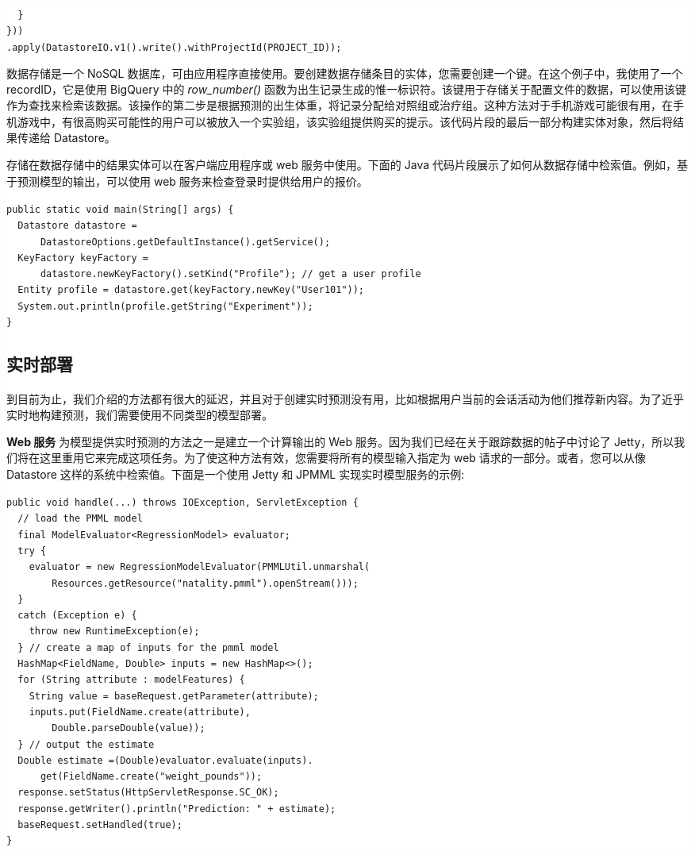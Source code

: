 ```
  }
}))
.apply(DatastoreIO.v1().write().withProjectId(PROJECT_ID));
```

数据存储是一个 NoSQL 数据库，可由应用程序直接使用。要创建数据存储条目的实体，您需要创建一个键。在这个例子中，我使用了一个 recordID，它是使用 BigQuery 中的 *row_number()* 函数为出生记录生成的惟一标识符。该键用于存储关于配置文件的数据，可以使用该键作为查找来检索该数据。该操作的第二步是根据预测的出生体重，将记录分配给对照组或治疗组。这种方法对于手机游戏可能很有用，在手机游戏中，有很高购买可能性的用户可以被放入一个实验组，该实验组提供购买的提示。该代码片段的最后一部分构建实体对象，然后将结果传递给 Datastore。

存储在数据存储中的结果实体可以在客户端应用程序或 web 服务中使用。下面的 Java 代码片段展示了如何从数据存储中检索值。例如，基于预测模型的输出，可以使用 web 服务来检查登录时提供给用户的报价。

```
public static void main(String[] args) {
  Datastore datastore = 
      DatastoreOptions.getDefaultInstance().getService();
  KeyFactory keyFactory =
      datastore.newKeyFactory().setKind("Profile"); // get a user profile
  Entity profile = datastore.get(keyFactory.newKey("User101"));
  System.out.println(profile.getString("Experiment"));
}
```

## 实时部署

到目前为止，我们介绍的方法都有很大的延迟，并且对于创建实时预测没有用，比如根据用户当前的会话活动为他们推荐新内容。为了近乎实时地构建预测，我们需要使用不同类型的模型部署。

**Web 服务** 为模型提供实时预测的方法之一是建立一个计算输出的 Web 服务。因为我们已经在关于跟踪数据的帖子中讨论了 Jetty，所以我们将在这里重用它来完成这项任务。为了使这种方法有效，您需要将所有的模型输入指定为 web 请求的一部分。或者，您可以从像 Datastore 这样的系统中检索值。下面是一个使用 Jetty 和 JPMML 实现实时模型服务的示例:

```
public void handle(...) throws IOException, ServletException {
  // load the PMML model
  final ModelEvaluator<RegressionModel> evaluator;
  try {
    evaluator = new RegressionModelEvaluator(PMMLUtil.unmarshal(
        Resources.getResource("natality.pmml").openStream()));
  }
  catch (Exception e) {
    throw new RuntimeException(e);
  } // create a map of inputs for the pmml model
  HashMap<FieldName, Double> inputs = new HashMap<>();
  for (String attribute : modelFeatures) {
    String value = baseRequest.getParameter(attribute);
    inputs.put(FieldName.create(attribute), 
        Double.parseDouble(value));
  } // output the estimate
  Double estimate =(Double)evaluator.evaluate(inputs).
      get(FieldName.create("weight_pounds"));
  response.setStatus(HttpServletResponse.SC_OK);
  response.getWriter().println("Prediction: " + estimate);
  baseRequest.setHandled(true);
}
```
